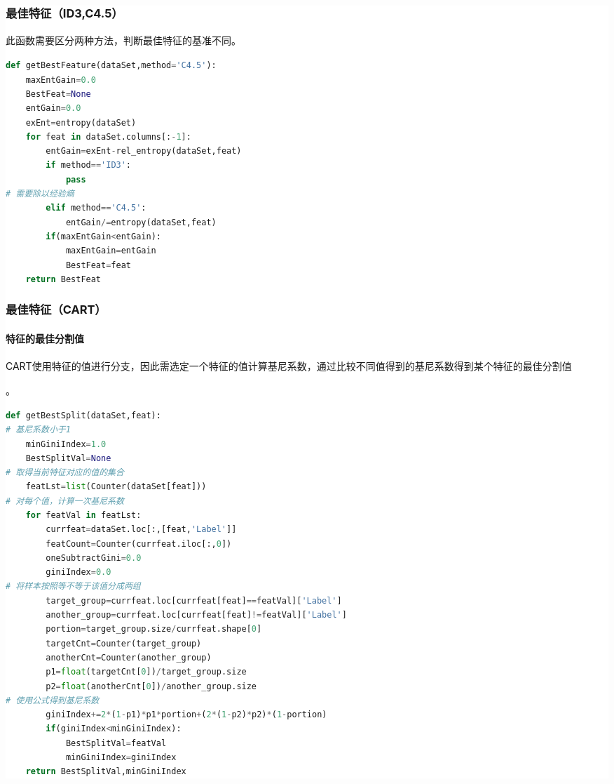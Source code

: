 ### 最佳特征（ID3,C4.5）

此函数需要区分两种方法，判断最佳特征的基准不同。

```python
def getBestFeature(dataSet,method='C4.5'):
    maxEntGain=0.0
    BestFeat=None
    entGain=0.0
    exEnt=entropy(dataSet)
    for feat in dataSet.columns[:-1]:
        entGain=exEnt-rel_entropy(dataSet,feat)
        if method=='ID3':
            pass
# 需要除以经验熵
        elif method=='C4.5':
            entGain/=entropy(dataSet,feat)
        if(maxEntGain<entGain):            
            maxEntGain=entGain
            BestFeat=feat
    return BestFeat
```

### 最佳特征（CART）

#### 特征的最佳分割值

CART使用特征的值进行分支，因此需选定一个特征的值计算基尼系数，通过比较不同值得到的基尼系数得到某个特征的最佳分割值

。

```python
def getBestSplit(dataSet,feat):
# 基尼系数小于1
    minGiniIndex=1.0
    BestSplitVal=None
# 取得当前特征对应的值的集合
    featLst=list(Counter(dataSet[feat]))
# 对每个值，计算一次基尼系数
    for featVal in featLst:
        currfeat=dataSet.loc[:,[feat,'Label']]
        featCount=Counter(currfeat.iloc[:,0])
        oneSubtractGini=0.0
        giniIndex=0.0
# 将样本按照等不等于该值分成两组
        target_group=currfeat.loc[currfeat[feat]==featVal]['Label']
        another_group=currfeat.loc[currfeat[feat]!=featVal]['Label']
        portion=target_group.size/currfeat.shape[0]
        targetCnt=Counter(target_group)
        anotherCnt=Counter(another_group)
        p1=float(targetCnt[0])/target_group.size
        p2=float(anotherCnt[0])/another_group.size
# 使用公式得到基尼系数
        giniIndex+=2*(1-p1)*p1*portion+(2*(1-p2)*p2)*(1-portion)
        if(giniIndex<minGiniIndex):
            BestSplitVal=featVal
            minGiniIndex=giniIndex
    return BestSplitVal,minGiniIndex
```
